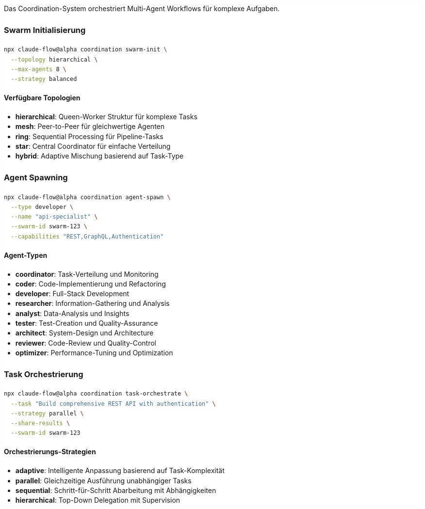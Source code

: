 Das Coordination-System orchestriert Multi-Agent Workflows für komplexe Aufgaben.

### Swarm Initialisierung
```bash
npx claude-flow@alpha coordination swarm-init \
  --topology hierarchical \
  --max-agents 8 \
  --strategy balanced
```

#### Verfügbare Topologien
- **hierarchical**: Queen-Worker Struktur für komplexe Tasks
- **mesh**: Peer-to-Peer für gleichwertige Agenten
- **ring**: Sequential Processing für Pipeline-Tasks
- **star**: Central Coordinator für einfache Verteilung
- **hybrid**: Adaptive Mischung basierend auf Task-Type

### Agent Spawning
```bash
npx claude-flow@alpha coordination agent-spawn \
  --type developer \
  --name "api-specialist" \
  --swarm-id swarm-123 \
  --capabilities "REST,GraphQL,Authentication"
```

#### Agent-Typen
- **coordinator**: Task-Verteilung und Monitoring
- **coder**: Code-Implementierung und Refactoring
- **developer**: Full-Stack Development
- **researcher**: Information-Gathering und Analysis
- **analyst**: Data-Analysis und Insights
- **tester**: Test-Creation und Quality-Assurance
- **architect**: System-Design und Architecture
- **reviewer**: Code-Review und Quality-Control
- **optimizer**: Performance-Tuning und Optimization

### Task Orchestrierung
```bash
npx claude-flow@alpha coordination task-orchestrate \
  --task "Build comprehensive REST API with authentication" \
  --strategy parallel \
  --share-results \
  --swarm-id swarm-123
```

#### Orchestrierungs-Strategien
- **adaptive**: Intelligente Anpassung basierend auf Task-Komplexität
- **parallel**: Gleichzeitige Ausführung unabhängiger Tasks
- **sequential**: Schritt-für-Schritt Abarbeitung mit Abhängigkeiten
- **hierarchical**: Top-Down Delegation mit Supervision
